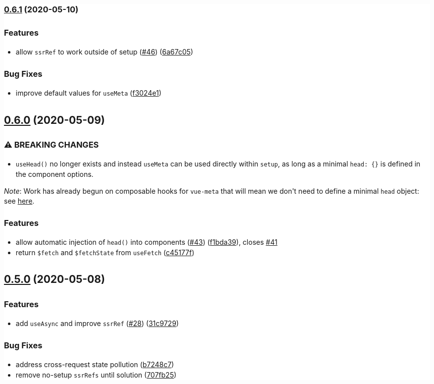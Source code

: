 ### [0.6.1](https://github.com/nuxt-community/composition-api/compare/0.6.0...0.6.1) (2020-05-10)


### Features

* allow `ssrRef` to work outside of setup ([#46](https://github.com/nuxt-community/composition-api/issues/46)) ([6a67c05](https://github.com/nuxt-community/composition-api/commit/6a67c05537f87254d2dcb0c95dd43c4747431a5f))


### Bug Fixes

* improve default values for `useMeta` ([f3024e1](https://github.com/nuxt-community/composition-api/commit/f3024e1e79a01a2d9714b4549bd6d6966b2ef260))

## [0.6.0](https://github.com/nuxt-community/composition-api/compare/0.5.0...0.6.0) (2020-05-09)


### ⚠ BREAKING CHANGES

* `useHead()` no longer exists and instead `useMeta` can be used directly within `setup`, as long as a minimal `head: {}` is defined in the component options.

_Note_: Work has already begun on composable hooks for `vue-meta` that will mean we don't need to define a minimal `head` object: see [here](5d0eb1ab60ce476ed8a97e97d4d409e74284df9b).

### Features

* allow automatic injection of `head()` into components ([#43](https://github.com/nuxt-community/composition-api/issues/43)) ([f1bda39](https://github.com/nuxt-community/composition-api/commit/f1bda396ea096e42dff645df3275b5d4d288ac73)), closes [#41](https://github.com/nuxt-community/composition-api/issues/41)
* return `$fetch` and `$fetchState` from `useFetch` ([c45177f](https://github.com/nuxt-community/composition-api/commit/c45177f341c57fd40136aaac8e0c55e97c4edd4a))

## [0.5.0](https://github.com/nuxt-community/composition-api/compare/0.4.1...0.5.0) (2020-05-08)


### Features

* add `useAsync` and improve `ssrRef` ([#28](https://github.com/nuxt-community/composition-api/issues/28)) ([31c9729](https://github.com/nuxt-community/composition-api/commit/31c9729885e290415dddc3e33a36b4912c29feb8))


### Bug Fixes

* address cross-request state pollution ([b7248c7](https://github.com/nuxt-community/composition-api/commit/b7248c7bf87a7815180629247ccc65f235746565))
* remove no-setup `ssrRefs` until solution ([707fb25](https://github.com/nuxt-community/composition-api/commit/707fb25ee4243d28b4a43eb8e41b4eac37134492))
